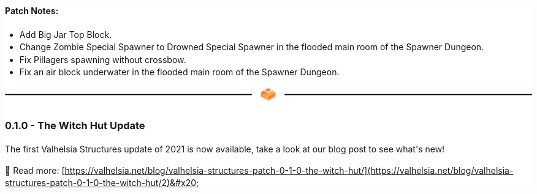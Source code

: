 #### **Patch Notes:**&#x20;

* Add Big Jar Top Block.
* Change Zombie Special Spawner to Drowned Special Spawner in the flooded main room of the Spawner Dungeon.
* Fix Pillagers spawning without crossbow.
* Fix an air block underwater in the flooded main room of the Spawner Dungeon.

![](../../.gitbook/assets/curseforge.-.png)

### **0.1.0 - The Witch Hut Update**

The first Valhelsia Structures update of 2021 is now available, take a look at our blog post to see what's new!

:link: Read more: [https://valhelsia.net/blog/valhelsia-structures-patch-0-1-0-the-witch-hut/](https://valhelsia.net/blog/valhelsia-structures-patch-0-1-0-the-witch-hut/2)&#x20;
